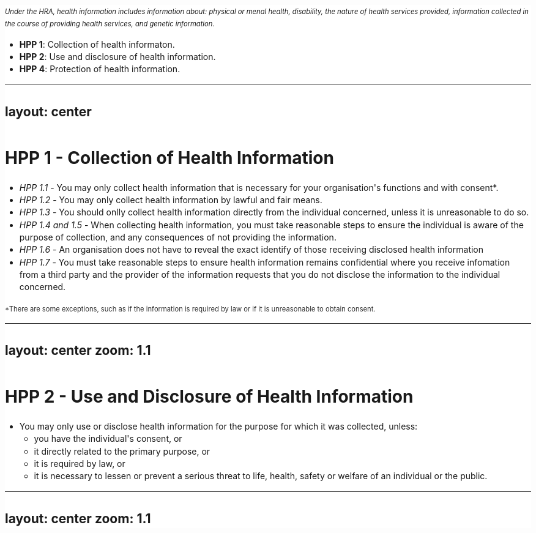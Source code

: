 <span style="font-size: 0.8em; font-style:italic;">Under the HRA, health information includes information about: physical or menal health, disability, the nature of health services provided, information collected in the course of providing health services, and genetic information.</span>

- **HPP 1**: Collection of health informaton. 
- **HPP 2**: Use and disclosure of health information.
- **HPP 4**: Protection of health information.

---
layout: center
---

# HPP 1 - Collection of Health Information

- *HPP 1.1* - You may only collect health information that is necessary for your organisation's functions and with consent*. 
- *HPP 1.2* - You may only collect health information by lawful and fair means.
- *HPP 1.3* - You should onlly collect health information directly from the individual concerned, unless it is unreasonable to do so.
- *HPP 1.4 and 1.5* - When collecting health information, you must take reasonable steps to ensure the individual is aware of the purpose of collection, and any consequences of not providing the information.
- *HPP 1.6* - An organisation does not have to reveal the exact identify of those receiving disclosed health information
- *HPP 1.7* - You must take reasonable steps to ensure health information remains confidential where you receive infomation from a third party and the provider of the information requests that you do not disclose the information to the individual concerned.

 <span style="font-size: 0.8em; color: #333;" class="bg-green-300" >*There are some exceptions, such as if the information is required by law or if it is unreasonable to obtain consent.</span>

---
layout: center
zoom: 1.1
---

# HPP 2 - Use and Disclosure of Health Information

- You may only use or disclose health information for the purpose for which it was collected, unless:
    - you have the individual's consent, or
    - it directly related to the primary purpose, or
    - it is required by law, or
    - it is necessary to lessen or prevent a serious threat to life, health, safety or welfare of an individual or the public.

---
layout: center
zoom: 1.1
---
